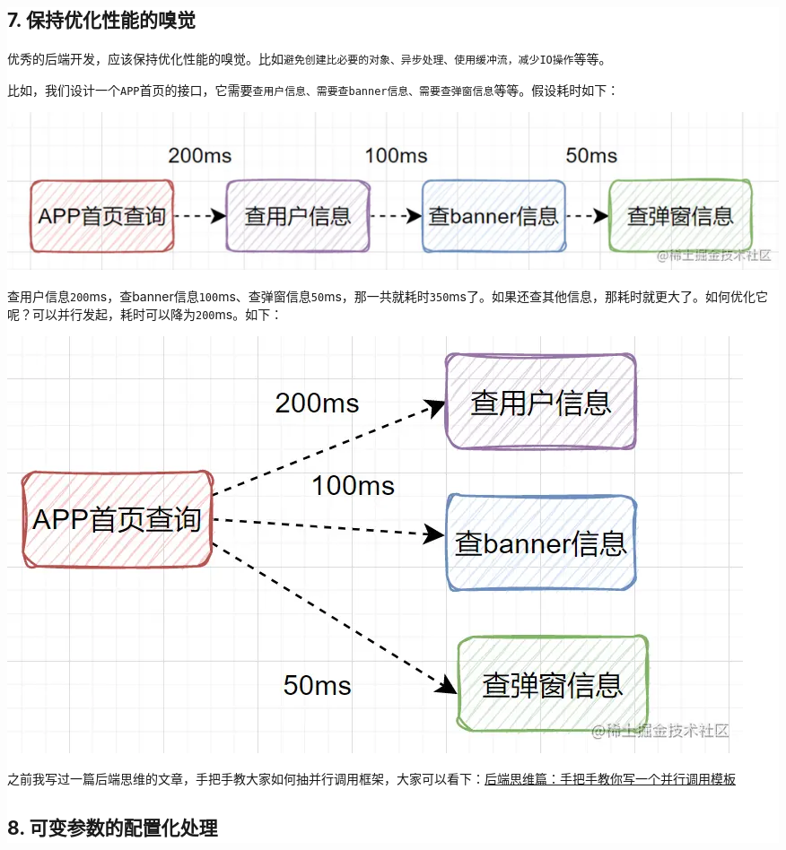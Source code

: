 ## 7. 保持优化性能的嗅觉

优秀的后端开发，应该保持优化性能的嗅觉。比如`避免创建比必要的对象、异步处理、使用缓冲流，减少IO操作`等等。

比如，我们设计一个`APP`首页的接口，它需要`查用户信息、需要查banner信息、需要查弹窗信息`等等。假设耗时如下：

![img](./images/2c187751d6194e6abdfdf3c90be17d54~tplv-k3u1fbpfcp-zoom-in-crop-mark:1512:0:0:0.jpeg)

查用户信息`200`ms，查banner信息`100`ms、查弹窗信息`50`ms，那一共就耗时`350`ms了。如果还查其他信息，那耗时就更大了。如何优化它呢？可以并行发起，耗时可以降为`200`ms。如下：

![img](./images/e1f3099e652345b79b115e344838056e~tplv-k3u1fbpfcp-zoom-in-crop-mark:1512:0:0:0.jpeg)

之前我写过一篇后端思维的文章，手把手教大家如何抽并行调用框架，大家可以看下：[后端思维篇：手把手教你写一个并行调用模板](https://link.juejin.cn?target=https%3A%2F%2Fmp.weixin.qq.com%2Fs%3F__biz%3DMzg3NzU5NTIwNg%3D%3D%26mid%3D2247499504%26idx%3D1%26sn%3Dbb62226e6cffeb1859efb0100c796050%26chksm%3Dcf2221d9f855a8cf23f75cb51c1a407578fb0f279e96ddae74b5b8c84f2f5dc71762425b17cb%26token%3D1305910004%26lang%3Dzh_CN%23rd)

## 8. 可变参数的配置化处理
